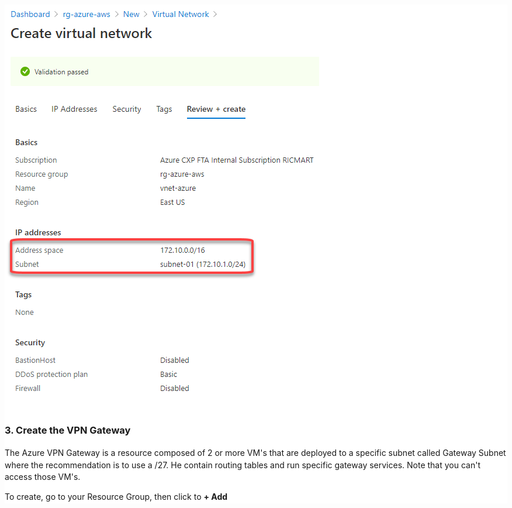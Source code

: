 ![vnetvalidation](./media/create-a-vpn-between-azure-and-aws-using-only-managed-solutions/vnetvalidation.png)

	
### 3. Create the VPN Gateway

The Azure VPN Gateway is a resource composed of 2 or more VM's that are deployed to a specific subnet called Gateway Subnet where the recommendation is to use a /27. He contain routing tables and run specific gateway services. Note that you can't access those VM's.

 To create, go to your Resource Group, then click to **+ Add**
 
